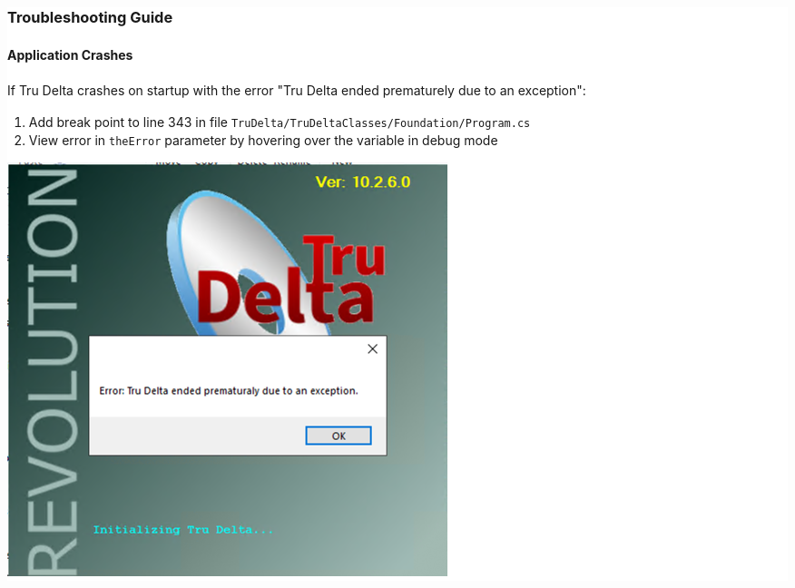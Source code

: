 ### Troubleshooting Guide

#### Application Crashes
If Tru Delta crashes on startup with the error "Tru Delta ended prematurely due to an exception":

1. Add break point to line 343 in file `TruDelta/TruDeltaClasses/Foundation/Program.cs`  
2. View error in `theError` parameter by hovering over the variable in debug mode

![](https://raw.githubusercontent.com/owlcomputing/images/refs/heads/main/image2.png)
